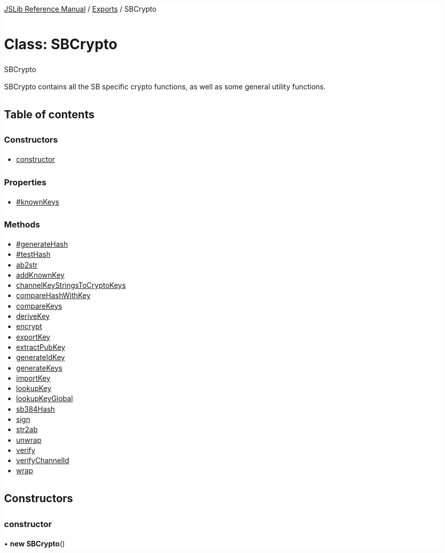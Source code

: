 [JSLib Reference Manual](../jslib2.md) / [Exports](../modules.md) / SBCrypto

# Class: SBCrypto

SBCrypto

SBCrypto contains all the SB specific crypto functions,
as well as some general utility functions.

## Table of contents

### Constructors

- [constructor](SBCrypto.md#constructor)

### Properties

- [#knownKeys](SBCrypto.md##knownkeys)

### Methods

- [#generateHash](SBCrypto.md##generatehash)
- [#testHash](SBCrypto.md##testhash)
- [ab2str](SBCrypto.md#ab2str)
- [addKnownKey](SBCrypto.md#addknownkey)
- [channelKeyStringsToCryptoKeys](SBCrypto.md#channelkeystringstocryptokeys)
- [compareHashWithKey](SBCrypto.md#comparehashwithkey)
- [compareKeys](SBCrypto.md#comparekeys)
- [deriveKey](SBCrypto.md#derivekey)
- [encrypt](SBCrypto.md#encrypt)
- [exportKey](SBCrypto.md#exportkey)
- [extractPubKey](SBCrypto.md#extractpubkey)
- [generateIdKey](SBCrypto.md#generateidkey)
- [generateKeys](SBCrypto.md#generatekeys)
- [importKey](SBCrypto.md#importkey)
- [lookupKey](SBCrypto.md#lookupkey)
- [lookupKeyGlobal](SBCrypto.md#lookupkeyglobal)
- [sb384Hash](SBCrypto.md#sb384hash)
- [sign](SBCrypto.md#sign)
- [str2ab](SBCrypto.md#str2ab)
- [unwrap](SBCrypto.md#unwrap)
- [verify](SBCrypto.md#verify)
- [verifyChannelId](SBCrypto.md#verifychannelid)
- [wrap](SBCrypto.md#wrap)

## Constructors

### <a id="constructor" name="constructor"></a> constructor

• **new SBCrypto**()
